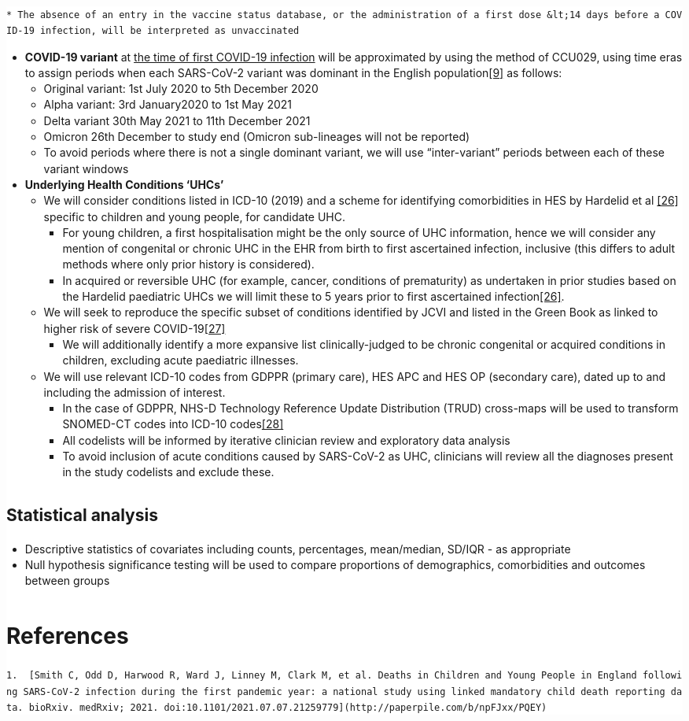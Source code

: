     * The absence of an entry in the vaccine status database, or the administration of a first dose &lt;14 days before a COVID-19 infection, will be interpreted as unvaccinated
* **COVID-19 variant** at <span style="text-decoration:underline;">the time of first COVID-19 infection</span> will be approximated by using the method of CCU029, using time eras to assign periods when each SARS-CoV-2 variant was dominant in the English population[[9]](https://paperpile.com/c/npFJxx/iHw8a) as follows:
    * Original variant: 1st July 2020 to 5th December 2020
    * Alpha variant: 3rd January2020 to 1st May 2021
    * Delta variant 30th May 2021 to 11th December 2021 
    * Omicron 26th December to study end (Omicron sub-lineages will not be reported)
    * To avoid periods where there is not a single dominant variant, we will use “inter-variant” periods between each of these variant windows
* **Underlying Health Conditions ‘UHCs’**
    * We will consider conditions listed in ICD-10 (2019) and a scheme for identifying comorbidities in HES by Hardelid et al [[26]](https://paperpile.com/c/npFJxx/S5b7) specific to children and young people, for candidate UHC. 
        * For young children, a first hospitalisation might be the only source of UHC information, hence we will consider any mention of congenital or chronic UHC in the EHR from birth to first ascertained infection, inclusive (this differs to adult methods where only prior history is considered). 
        * In acquired or reversible UHC (for example, cancer, conditions of prematurity) as undertaken in prior studies based on the Hardelid paediatric UHCs we will limit these to 5 years prior to first ascertained infection[[26]](https://paperpile.com/c/npFJxx/S5b7). 
    * We will seek to reproduce the specific subset of conditions identified by JCVI and listed in the Green Book as linked to higher risk of severe COVID-19[[27]](https://paperpile.com/c/npFJxx/iOl3)
        * We will additionally identify a more expansive list clinically-judged to be chronic congenital or acquired conditions in children, excluding acute paediatric illnesses. 
    * We will use relevant ICD-10 codes from GDPPR (primary care), HES APC and HES OP (secondary care), dated up to and including the admission of interest. 
        * In the case of GDPPR, NHS-D Technology Reference Update Distribution (TRUD) cross-maps will be used to transform SNOMED-CT codes into ICD-10 codes[[28]](https://paperpile.com/c/npFJxx/SfC5)
        * All codelists will be informed by iterative clinician review and exploratory data analysis
        * To avoid inclusion of acute conditions caused by SARS-CoV-2 as UHC, clinicians will review all the diagnoses present in the study codelists and exclude these. 


## Statistical analysis



* Descriptive statistics of covariates including counts, percentages, mean/median, SD/IQR - as appropriate
* Null hypothesis significance testing will be used to compare proportions of demographics, comorbidities and outcomes between groups


## 


# References


    1. 	[Smith C, Odd D, Harwood R, Ward J, Linney M, Clark M, et al. Deaths in Children and Young People in England following SARS-CoV-2 infection during the first pandemic year: a national study using linked mandatory child death reporting data. bioRxiv. medRxiv; 2021. doi:10.1101/2021.07.07.21259779](http://paperpile.com/b/npFJxx/PQEY)
